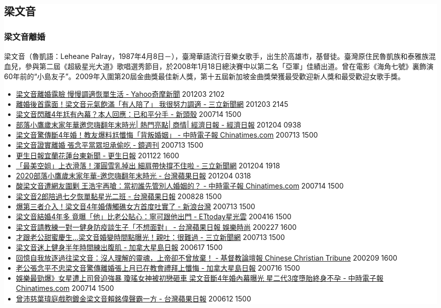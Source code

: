 ## 梁文音

### 梁文音離婚

梁文音（魯凱語：Leheane Palray，1987年4月8日－），臺灣華語流行音樂女歌手，出生於高雄市，基督徒。臺灣原住民魯凱族和泰雅族混血兒，參與第二屆《超級星光大道》歌唱選秀節目，於2008年1月18日總決賽中以第二名「亞軍」佳績出道。曾在電影《海角七號》裏飾演60年前的“小島友子”。2009年入圍第20屆金曲獎最佳新人獎，第十五屆新加坡金曲獎榮獲最受歡迎新人獎和最受歡迎女歌手獎。
- [梁文音離婚露臉 慢慢調適恢單生活 - Yahoo奇摩新聞](https://tw.news.yahoo.com/%E6%A2%81%E6%96%87%E9%9F%B3%E9%9B%A2%E5%A9%9A%E9%9C%B2%E8%87%89-%E6%85%A2%E6%85%A2%E8%AA%BF%E9%81%A9%E6%81%A2%E5%96%AE%E7%94%9F%E6%B4%BB-114513198.html "梁文音離婚露臉 慢慢調適恢單生活 - Yahoo奇摩新聞") 201203 2102
- [離婚後首露面！梁文音元氣飽滿「有人陪了」 我很努力調適 - 三立新聞網](https://star.setn.com/news/859217 "離婚後首露面！梁文音元氣飽滿「有人陪了」 我很努力調適 - 三立新聞網") 201203 2145
- [梁文音閃離4年尪有內幕？本人回應：已和平分手 - 新頭殼](https://newtalk.tw/news/view/2020-07-14/435284 "梁文音閃離4年尪有內幕？本人回應：已和平分手 - 新頭殼") 200714 1500
- [部落小鷹歲末家年華邀您嗨翻年末時光| 熱門亮點| 商情| 經濟日報 - 經濟日報](https://money.udn.com/money/story/5635/5065430 "部落小鷹歲末家年華邀您嗨翻年末時光| 熱門亮點| 商情| 經濟日報 - 經濟日報") 201204 0938
- [梁文音驚傳斷4年婚！教友爆料尪懺悔「背叛婚姻」 - 中時電子報 Chinatimes.com](https://www.chinatimes.com/realtimenews/20200713003304-260404 "梁文音驚傳斷4年婚！教友爆料尪懺悔「背叛婚姻」 - 中時電子報 Chinatimes.com") 200713 1500
- [梁文音證實離婚 張念平當眾坦承偷吃 - 鏡週刊](https://www.mirrormedia.mg/story/20200713ent031/ "梁文音證實離婚 張念平當眾坦承偷吃 - 鏡週刊") 200713 1500
- [更生日報宜蘭花蓮台東新聞 - 更生日報](http://www.ksnews.com.tw/index.php/news/contents_page/0001433840 "更生日報宜蘭花蓮台東新聞 - 更生日報") 201122 1600
- [「最美空姐」上衣滑落！渾圓雪乳掉出 細肩帶快撐不住啦 - 三立新聞網](https://star.setn.com/news/859821 "「最美空姐」上衣滑落！渾圓雪乳掉出 細肩帶快撐不住啦 - 三立新聞網") 201204 1918
- [2020部落小鷹歲末家年華-邀您嗨翻年末時光 - 台灣蘋果日報](https://tw.appledaily.com/lifestyle/20201204/QCAAKFLNURHRDD4AQSRDFK2FPU/ "2020部落小鷹歲末家年華-邀您嗨翻年末時光 - 台灣蘋果日報") 201204 0318
- [酸梁文音遭網友圍剿 王浩宇再嗆：當初誰先管別人婚姻的？ - 中時電子報 Chinatimes.com](https://www.chinatimes.com/realtimenews/20200714005636-260407 "酸梁文音遭網友圍剿 王浩宇再嗆：當初誰先管別人婚姻的？ - 中時電子報 Chinatimes.com") 200714 1500
- [梁文音2郎陪過七夕恢單黏星光二班 - 台灣蘋果日報](https://tw.appledaily.com/entertainment/20200828/7X4HSAHA6JDIPKGXPKTBDGYPMA/ "梁文音2郎陪過七夕恢單黏星光二班 - 台灣蘋果日報") 200828 1500
- [爆第三者介入！梁文音4年婚傳觸礁女方首度吐實了 - 新浪台灣](https://iview.sina.com.tw/post/23244180 "爆第三者介入！梁文音4年婚傳觸礁女方首度吐實了 - 新浪台灣") 200713 1500
- [梁文音結婚4年多 竟曝「他」比老公貼心：寧可跟他出門 - ETtoday星光雲](https://star.ettoday.net/news/1693038 "梁文音結婚4年多 竟曝「他」比老公貼心：寧可跟他出門 - ETtoday星光雲") 200416 1500
- [梁文音請教練一對一健身防疫談生子「不想面對」 - 台灣蘋果日報 娛樂時尚](https://tw.appledaily.com/entertainment/20200227/MZFT7W3HYIYZFKACOZSTMGYPDA/ "梁文音請教練一對一健身防疫談生子「不想面對」 - 台灣蘋果日報 娛樂時尚") 200227 1600
- [才跟老公甜蜜慶生…梁文音婚變時間點曝光！親吐：很難過 - 三立新聞網](https://www.setn.com/m/News.aspx?NewsID=778748 "才跟老公甜蜜慶生…梁文音婚變時間點曝光！親吐：很難過 - 三立新聞網") 200713 1500
- [梁文音迷上健身半年時間練出腹肌 - 加拿大星島日報](https://www.singtao.ca/4313091/2020-06-17/post-%E6%A2%81%E6%96%87%E9%9F%B3%E8%BF%B7%E4%B8%8A%E5%81%A5%E8%BA%AB-%E5%8D%8A%E5%B9%B4%E6%99%82%E9%96%93%E7%B7%B4%E5%87%BA%E8%85%B9%E8%82%8C/ "梁文音迷上健身半年時間練出腹肌 - 加拿大星島日報") 200617 1500
- [回憶自我放逐過往梁文音：沒人理解的靈魂，上帝卻不曾放棄！ - 基督教論壇報 Chinese Christian Tribune](https://www.ct.org.tw/1356619 "回憶自我放逐過往梁文音：沒人理解的靈魂，上帝卻不曾放棄！ - 基督教論壇報 Chinese Christian Tribune") 200209 1600
- [老公張念平不忠梁文音驚傳離婚張上月已在教會禮拜上懺悔 - 加拿大星島日報](https://www.singtao.ca/4367934/2020-07-16/post-%E8%80%81%E5%85%AC%E5%BC%B5%E5%BF%B5%E5%B9%B3%E4%B8%8D%E5%BF%A0-%E6%A2%81%E6%96%87%E9%9F%B3%E9%A9%9A%E5%82%B3%E9%9B%A2%E5%A9%9A-%E5%BC%B5%E4%B8%8A%E6%9C%88%E5%B7%B2%E5%9C%A8%E6%95%99%E6%9C%83%E7%A6%AE/ "老公張念平不忠梁文音驚傳離婚張上月已在教會禮拜上懺悔 - 加拿大星島日報") 200716 1500
- [娛樂最勁爆》女星遭上司脅迫強暴 瓊瑤女神被初戀砸車 梁文音斷4年婚內幕曝光 星二代3度墮胎終身不孕 - 中時電子報 Chinatimes.com](https://www.chinatimes.com/realtimenews/20200714001954-260404 "娛樂最勁爆》女星遭上司脅迫強暴 瓊瑤女神被初戀砸車 梁文音斷4年婚內幕曝光 星二代3度墮胎終身不孕 - 中時電子報 Chinatimes.com") 200714 1500
- [曾沛慈葉瑋庭戲胞鍍金梁文音賴銘偉聲霸一方 - 台灣蘋果日報](https://tw.appledaily.com/entertainment/20200612/HFFQ664KNOHAEBSSJGCQPMJGYQ/ "曾沛慈葉瑋庭戲胞鍍金梁文音賴銘偉聲霸一方 - 台灣蘋果日報") 200612 1500
